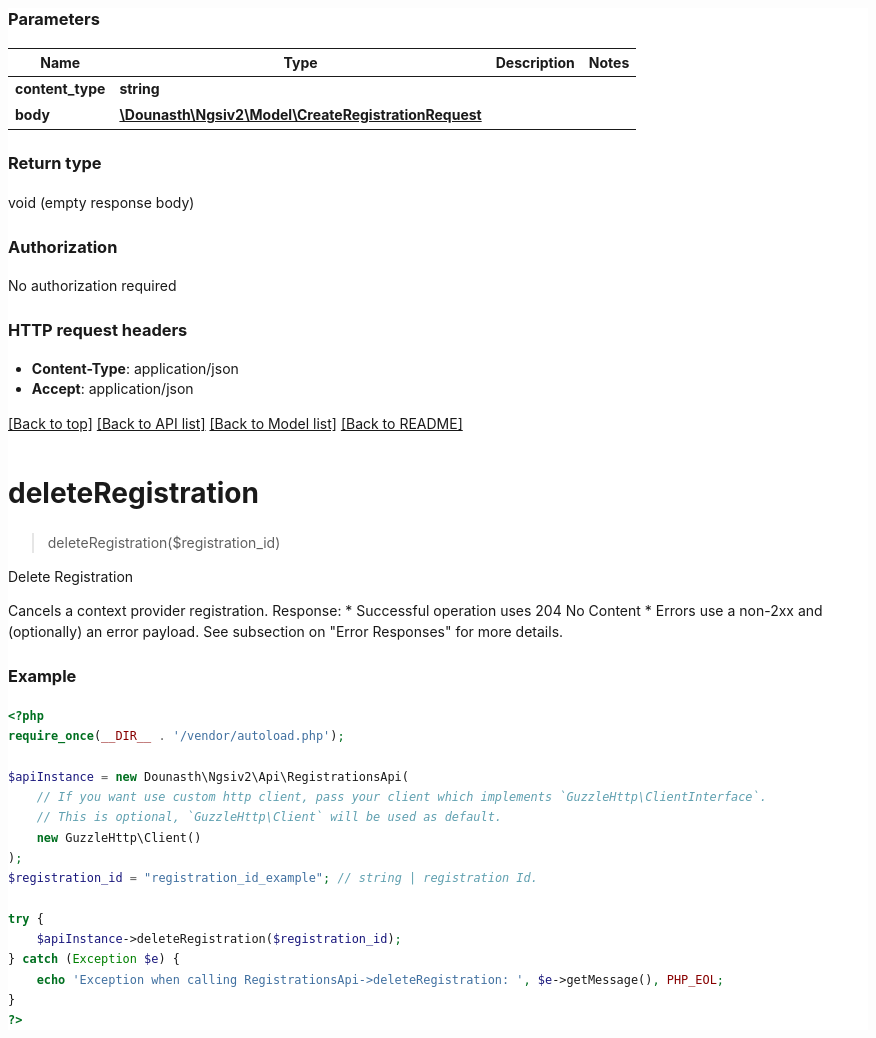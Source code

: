 ### Parameters

Name | Type | Description  | Notes
------------- | ------------- | ------------- | -------------
 **content_type** | **string**|  |
 **body** | [**\Dounasth\Ngsiv2\Model\CreateRegistrationRequest**](../Model/CreateRegistrationRequest.md)|  |

### Return type

void (empty response body)

### Authorization

No authorization required

### HTTP request headers

 - **Content-Type**: application/json
 - **Accept**: application/json

[[Back to top]](#) [[Back to API list]](../../README.md#documentation-for-api-endpoints) [[Back to Model list]](../../README.md#documentation-for-models) [[Back to README]](../../README.md)

# **deleteRegistration**
> deleteRegistration($registration_id)

Delete Registration

Cancels a context provider registration. Response: * Successful operation uses 204 No Content * Errors use a non-2xx and (optionally) an error payload. See subsection on \"Error Responses\" for   more details.

### Example
```php
<?php
require_once(__DIR__ . '/vendor/autoload.php');

$apiInstance = new Dounasth\Ngsiv2\Api\RegistrationsApi(
    // If you want use custom http client, pass your client which implements `GuzzleHttp\ClientInterface`.
    // This is optional, `GuzzleHttp\Client` will be used as default.
    new GuzzleHttp\Client()
);
$registration_id = "registration_id_example"; // string | registration Id.

try {
    $apiInstance->deleteRegistration($registration_id);
} catch (Exception $e) {
    echo 'Exception when calling RegistrationsApi->deleteRegistration: ', $e->getMessage(), PHP_EOL;
}
?>
```
